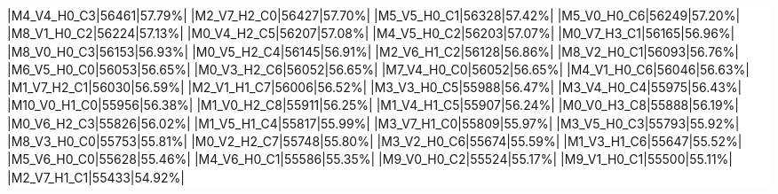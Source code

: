 |M4_V4_H0_C3|56461|57.79%|
|M2_V7_H2_C0|56427|57.70%|
|M5_V5_H0_C1|56328|57.42%|
|M5_V0_H0_C6|56249|57.20%|
|M8_V1_H0_C2|56224|57.13%|
|M0_V4_H2_C5|56207|57.08%|
|M4_V5_H0_C2|56203|57.07%|
|M0_V7_H3_C1|56165|56.96%|
|M8_V0_H0_C3|56153|56.93%|
|M0_V5_H2_C4|56145|56.91%|
|M2_V6_H1_C2|56128|56.86%|
|M8_V2_H0_C1|56093|56.76%|
|M6_V5_H0_C0|56053|56.65%|
|M0_V3_H2_C6|56052|56.65%|
|M7_V4_H0_C0|56052|56.65%|
|M4_V1_H0_C6|56046|56.63%|
|M1_V7_H2_C1|56030|56.59%|
|M2_V1_H1_C7|56006|56.52%|
|M3_V3_H0_C5|55988|56.47%|
|M3_V4_H0_C4|55975|56.43%|
|M10_V0_H1_C0|55956|56.38%|
|M1_V0_H2_C8|55911|56.25%|
|M1_V4_H1_C5|55907|56.24%|
|M0_V0_H3_C8|55888|56.19%|
|M0_V6_H2_C3|55826|56.02%|
|M1_V5_H1_C4|55817|55.99%|
|M3_V7_H1_C0|55809|55.97%|
|M3_V5_H0_C3|55793|55.92%|
|M8_V3_H0_C0|55753|55.81%|
|M0_V2_H2_C7|55748|55.80%|
|M3_V2_H0_C6|55674|55.59%|
|M1_V3_H1_C6|55647|55.52%|
|M5_V6_H0_C0|55628|55.46%|
|M4_V6_H0_C1|55586|55.35%|
|M9_V0_H0_C2|55524|55.17%|
|M9_V1_H0_C1|55500|55.11%|
|M2_V7_H1_C1|55433|54.92%|